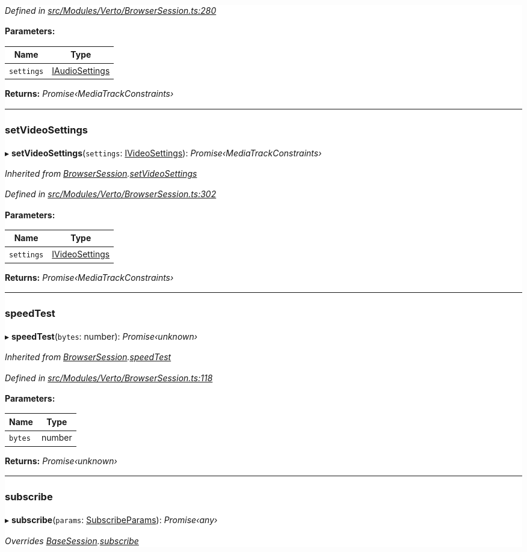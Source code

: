 *Defined in [src/Modules/Verto/BrowserSession.ts:280](https://github.com/team-telnyx/webrtc/blob/8cdca06/packages/js/src/Modules/Verto/BrowserSession.ts#L280)*

**Parameters:**

Name | Type |
------ | ------ |
`settings` | [IAudioSettings](../interfaces/iaudiosettings.md) |

**Returns:** *Promise‹MediaTrackConstraints›*

___

###  setVideoSettings

▸ **setVideoSettings**(`settings`: [IVideoSettings](../interfaces/ivideosettings.md)): *Promise‹MediaTrackConstraints›*

*Inherited from [BrowserSession](browsersession.md).[setVideoSettings](browsersession.md#setvideosettings)*

*Defined in [src/Modules/Verto/BrowserSession.ts:302](https://github.com/team-telnyx/webrtc/blob/8cdca06/packages/js/src/Modules/Verto/BrowserSession.ts#L302)*

**Parameters:**

Name | Type |
------ | ------ |
`settings` | [IVideoSettings](../interfaces/ivideosettings.md) |

**Returns:** *Promise‹MediaTrackConstraints›*

___

###  speedTest

▸ **speedTest**(`bytes`: number): *Promise‹unknown›*

*Inherited from [BrowserSession](browsersession.md).[speedTest](browsersession.md#speedtest)*

*Defined in [src/Modules/Verto/BrowserSession.ts:118](https://github.com/team-telnyx/webrtc/blob/8cdca06/packages/js/src/Modules/Verto/BrowserSession.ts#L118)*

**Parameters:**

Name | Type |
------ | ------ |
`bytes` | number |

**Returns:** *Promise‹unknown›*

___

###  subscribe

▸ **subscribe**(`params`: [SubscribeParams](../interfaces/subscribeparams.md)): *Promise‹any›*

*Overrides [BaseSession](basesession.md).[subscribe](basesession.md#subscribe)*
